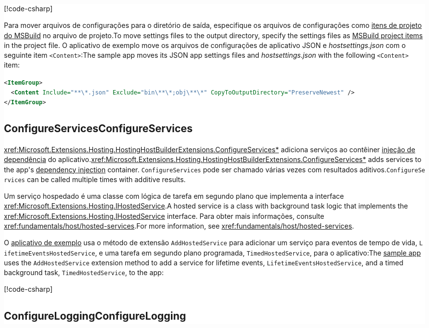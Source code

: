 [!code-csharp[](generic-host/samples/2.x/GenericHostSample/appsettings.Production.json)]

<span data-ttu-id="6d575-221">Para mover arquivos de configurações para o diretório de saída, especifique os arquivos de configurações como [itens de projeto do MSBuild](/visualstudio/msbuild/common-msbuild-project-items) no arquivo de projeto.</span><span class="sxs-lookup"><span data-stu-id="6d575-221">To move settings files to the output directory, specify the settings files as [MSBuild project items](/visualstudio/msbuild/common-msbuild-project-items) in the project file.</span></span> <span data-ttu-id="6d575-222">O aplicativo de exemplo move os arquivos de configurações de aplicativo JSON e *hostsettings.json* com o seguinte item `<Content>`:</span><span class="sxs-lookup"><span data-stu-id="6d575-222">The sample app moves its JSON app settings files and *hostsettings.json* with the following `<Content>` item:</span></span>

```xml
<ItemGroup>
  <Content Include="**\*.json" Exclude="bin\**\*;obj\**\*" CopyToOutputDirectory="PreserveNewest" />
</ItemGroup>
```

## <a name="configureservices"></a><span data-ttu-id="6d575-223">ConfigureServices</span><span class="sxs-lookup"><span data-stu-id="6d575-223">ConfigureServices</span></span>

<span data-ttu-id="6d575-224"><xref:Microsoft.Extensions.Hosting.HostingHostBuilderExtensions.ConfigureServices*> adiciona serviços ao contêiner [injeção de dependência](xref:fundamentals/dependency-injection) do aplicativo.</span><span class="sxs-lookup"><span data-stu-id="6d575-224"><xref:Microsoft.Extensions.Hosting.HostingHostBuilderExtensions.ConfigureServices*> adds services to the app's [dependency injection](xref:fundamentals/dependency-injection) container.</span></span> <span data-ttu-id="6d575-225">`ConfigureServices` pode ser chamado várias vezes com resultados aditivos.</span><span class="sxs-lookup"><span data-stu-id="6d575-225">`ConfigureServices` can be called multiple times with additive results.</span></span>

<span data-ttu-id="6d575-226">Um serviço hospedado é uma classe com lógica de tarefa em segundo plano que implementa a interface <xref:Microsoft.Extensions.Hosting.IHostedService>.</span><span class="sxs-lookup"><span data-stu-id="6d575-226">A hosted service is a class with background task logic that implements the <xref:Microsoft.Extensions.Hosting.IHostedService> interface.</span></span> <span data-ttu-id="6d575-227">Para obter mais informações, consulte <xref:fundamentals/host/hosted-services>.</span><span class="sxs-lookup"><span data-stu-id="6d575-227">For more information, see <xref:fundamentals/host/hosted-services>.</span></span>

<span data-ttu-id="6d575-228">O [aplicativo de exemplo](https://github.com/aspnet/Docs/tree/master/aspnetcore/fundamentals/host/generic-host/samples/) usa o método de extensão `AddHostedService` para adicionar um serviço para eventos de tempo de vida, `LifetimeEventsHostedService`, e uma tarefa em segundo plano programada, `TimedHostedService`, para o aplicativo:</span><span class="sxs-lookup"><span data-stu-id="6d575-228">The [sample app](https://github.com/aspnet/Docs/tree/master/aspnetcore/fundamentals/host/generic-host/samples/) uses the `AddHostedService` extension method to add a service for lifetime events, `LifetimeEventsHostedService`, and a timed background task, `TimedHostedService`, to the app:</span></span>

[!code-csharp[](generic-host/samples-snapshot/2.x/GenericHostSample/Program.cs?name=snippet_ConfigureServices)]

## <a name="configurelogging"></a><span data-ttu-id="6d575-229">ConfigureLogging</span><span class="sxs-lookup"><span data-stu-id="6d575-229">ConfigureLogging</span></span>

